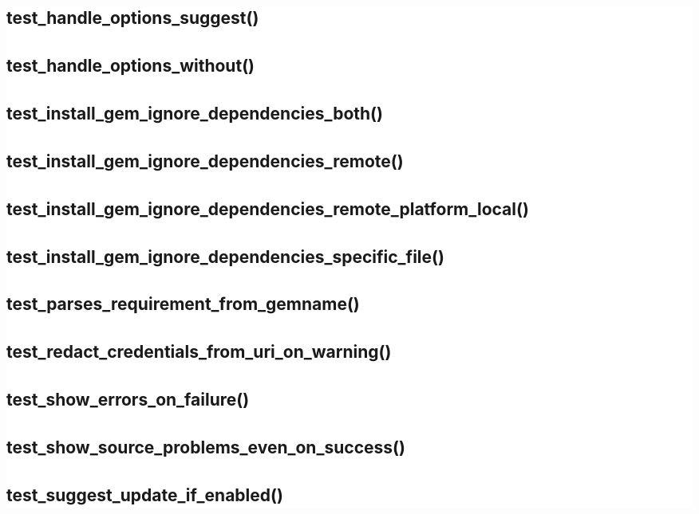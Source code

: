 ## test_handle_options_suggest() [](#method-i-test_handle_options_suggest)

## test_handle_options_without() [](#method-i-test_handle_options_without)

## test_install_gem_ignore_dependencies_both() [](#method-i-test_install_gem_ignore_dependencies_both)

## test_install_gem_ignore_dependencies_remote() [](#method-i-test_install_gem_ignore_dependencies_remote)

## test_install_gem_ignore_dependencies_remote_platform_local() [](#method-i-test_install_gem_ignore_dependencies_remote_platform_local)

## test_install_gem_ignore_dependencies_specific_file() [](#method-i-test_install_gem_ignore_dependencies_specific_file)

## test_parses_requirement_from_gemname() [](#method-i-test_parses_requirement_from_gemname)

## test_redact_credentials_from_uri_on_warning() [](#method-i-test_redact_credentials_from_uri_on_warning)

## test_show_errors_on_failure() [](#method-i-test_show_errors_on_failure)

## test_show_source_problems_even_on_success() [](#method-i-test_show_source_problems_even_on_success)

## test_suggest_update_if_enabled() [](#method-i-test_suggest_update_if_enabled)


